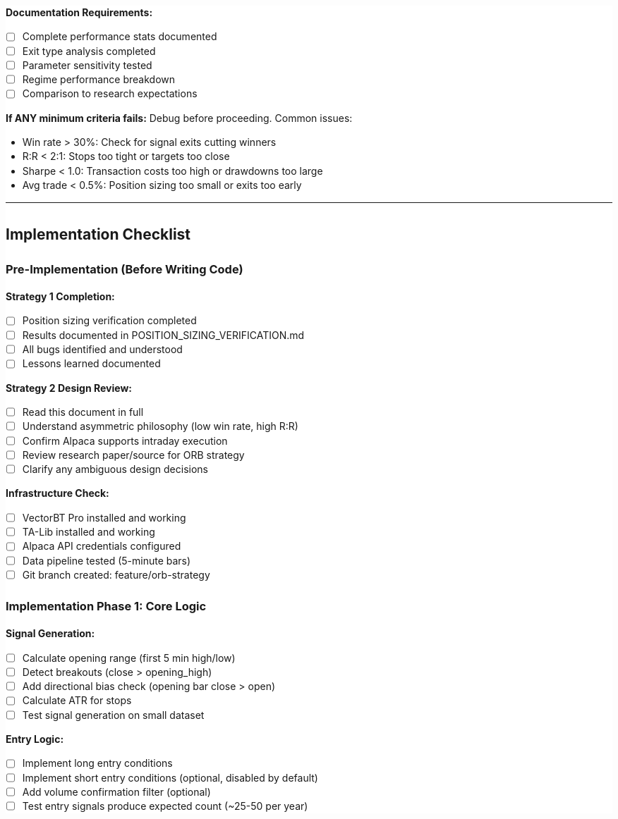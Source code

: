 **Documentation Requirements:**
- [ ] Complete performance stats documented
- [ ] Exit type analysis completed
- [ ] Parameter sensitivity tested
- [ ] Regime performance breakdown
- [ ] Comparison to research expectations

**If ANY minimum criteria fails:** Debug before proceeding. Common issues:
- Win rate > 30%: Check for signal exits cutting winners
- R:R < 2:1: Stops too tight or targets too close
- Sharpe < 1.0: Transaction costs too high or drawdowns too large
- Avg trade < 0.5%: Position sizing too small or exits too early

---

## Implementation Checklist

### Pre-Implementation (Before Writing Code)

**Strategy 1 Completion:**
- [ ] Position sizing verification completed
- [ ] Results documented in POSITION_SIZING_VERIFICATION.md
- [ ] All bugs identified and understood
- [ ] Lessons learned documented

**Strategy 2 Design Review:**
- [ ] Read this document in full
- [ ] Understand asymmetric philosophy (low win rate, high R:R)
- [ ] Confirm Alpaca supports intraday execution
- [ ] Review research paper/source for ORB strategy
- [ ] Clarify any ambiguous design decisions

**Infrastructure Check:**
- [ ] VectorBT Pro installed and working
- [ ] TA-Lib installed and working
- [ ] Alpaca API credentials configured
- [ ] Data pipeline tested (5-minute bars)
- [ ] Git branch created: feature/orb-strategy

### Implementation Phase 1: Core Logic

**Signal Generation:**
- [ ] Calculate opening range (first 5 min high/low)
- [ ] Detect breakouts (close > opening_high)
- [ ] Add directional bias check (opening bar close > open)
- [ ] Calculate ATR for stops
- [ ] Test signal generation on small dataset

**Entry Logic:**
- [ ] Implement long entry conditions
- [ ] Implement short entry conditions (optional, disabled by default)
- [ ] Add volume confirmation filter (optional)
- [ ] Test entry signals produce expected count (~25-50 per year)
